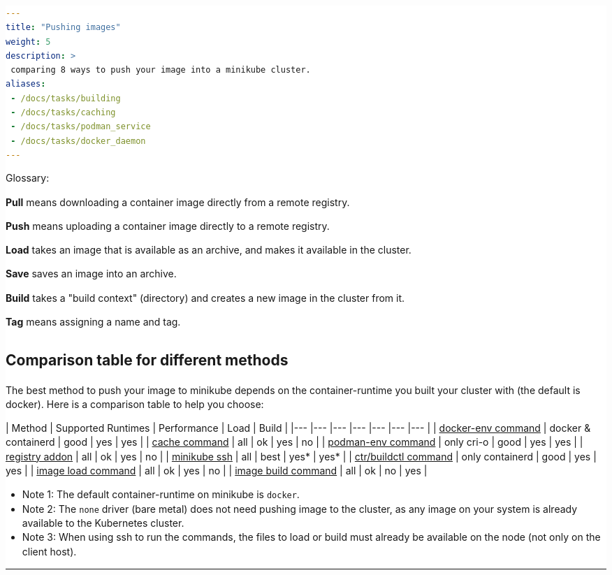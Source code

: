 ```yaml
---
title: "Pushing images"
weight: 5
description: >
 comparing 8 ways to push your image into a minikube cluster.
aliases:
 - /docs/tasks/building
 - /docs/tasks/caching
 - /docs/tasks/podman_service
 - /docs/tasks/docker_daemon
---
```


Glossary:

**Pull** means downloading a container image directly from a remote registry.

**Push** means uploading a container image directly to a remote registry.

**Load** takes an image that is available as an archive, and makes it available in the cluster.

**Save** saves an image into an archive.

**Build** takes a "build context" (directory) and creates a new image in the cluster from it.

**Tag** means assigning a name and tag.

## Comparison table for different methods

The best method to push your image to minikube depends on the container-runtime you built your cluster with (the default is docker).
Here is a comparison table to help you choose:

| Method | Supported Runtimes | Performance | Load | Build |
|--- |--- |--- |--- |--- |--- |--- |
|  [docker-env command](/docs/handbook/pushing/#1-pushing-directly-to-the-in-cluster-docker-daemon-docker-env) |   docker & containerd |  good  | yes | yes |
|  [cache command](/docs/handbook/pushing/#2-push-images-using-cache-command) |  all  |  ok  | yes | no |
|  [podman-env command](/docs/handbook/pushing/#3-pushing-directly-to-in-cluster-cri-o-podman-env) |   only cri-o |  good  | yes | yes |
|  [registry addon](/docs/handbook/pushing/#4-pushing-to-an-in-cluster-using-registry-addon)   |   all |  ok  | yes | no |
|  [minikube ssh](/docs/handbook/pushing/#5-building-images-inside-of-minikube-using-ssh)   |   all | best  | yes\* | yes\* |
|  [ctr/buildctl command](/docs/handbook/pushing/#6-pushing-directly-to-in-cluster-containerd-buildkitd) |   only containerd |  good  | yes | yes |
|  [image load command](/docs/handbook/pushing/#7-loading-directly-to-in-cluster-container-runtime)  |  all  |  ok  | yes | no |
|  [image build command](/docs/handbook/pushing/#8-building-images-to-in-cluster-container-runtime)  |  all  |  ok  | no | yes |

* Note 1: The default container-runtime on minikube is `docker`.
* Note 2: The `none` driver (bare metal) does not need pushing image to the cluster, as any image on your system is already available to the Kubernetes cluster.
* Note 3: When using ssh to run the commands, the files to load or build must already be available on the node (not only on the client host).

---
